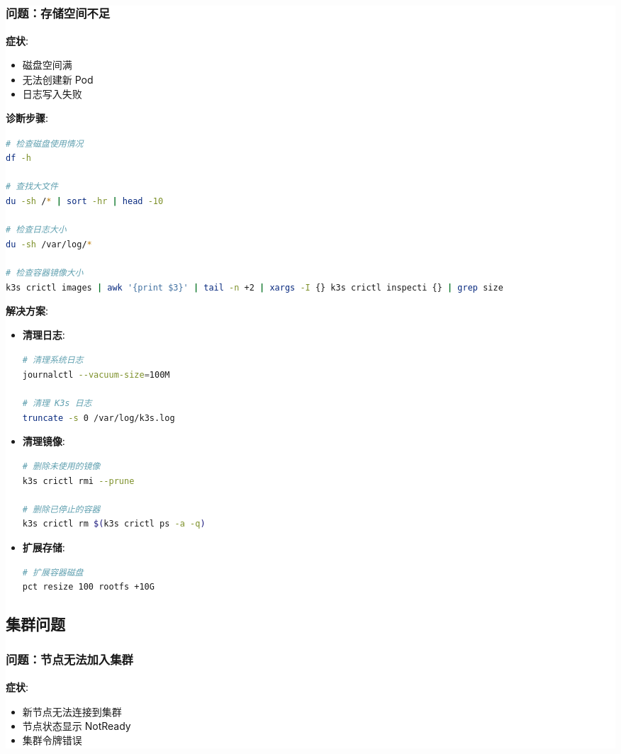 ### 问题：存储空间不足

**症状**:
- 磁盘空间满
- 无法创建新 Pod
- 日志写入失败

**诊断步骤**:

```bash
# 检查磁盘使用情况
df -h

# 查找大文件
du -sh /* | sort -hr | head -10

# 检查日志大小
du -sh /var/log/*

# 检查容器镜像大小
k3s crictl images | awk '{print $3}' | tail -n +2 | xargs -I {} k3s crictl inspecti {} | grep size
```

**解决方案**:

- **清理日志**:
  ```bash
  # 清理系统日志
  journalctl --vacuum-size=100M
  
  # 清理 K3s 日志
  truncate -s 0 /var/log/k3s.log
  ```

- **清理镜像**:
  ```bash
  # 删除未使用的镜像
  k3s crictl rmi --prune
  
  # 删除已停止的容器
  k3s crictl rm $(k3s crictl ps -a -q)
  ```

- **扩展存储**:
  ```bash
  # 扩展容器磁盘
  pct resize 100 rootfs +10G
  ```

## 集群问题

### 问题：节点无法加入集群

**症状**:
- 新节点无法连接到集群
- 节点状态显示 NotReady
- 集群令牌错误
